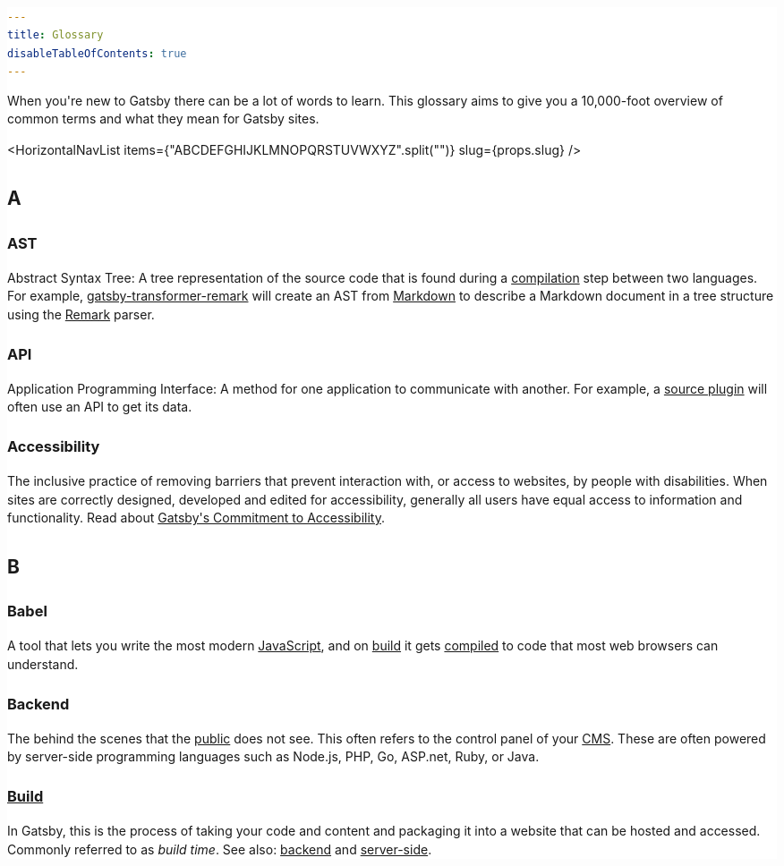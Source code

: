 ```yaml
---
title: Glossary
disableTableOfContents: true
---
```


When you're new to Gatsby there can be a lot of words to learn. This glossary aims to give you a 10,000-foot overview of common terms and what they mean for Gatsby sites.

<HorizontalNavList
  items={"ABCDEFGHIJKLMNOPQRSTUVWXYZ".split("")}
  slug={props.slug}
/>

## A

### AST

Abstract Syntax Tree: A tree representation of the source code that is found during a [compilation](#compiler) step between two languages. For example, [gatsby-transformer-remark](/packages/gatsby-transformer-remark/) will create an AST from [Markdown](#markdown) to describe a Markdown document in a tree structure using the [Remark](#remark) parser.

### API

Application Programming Interface: A method for one application to communicate with another. For example, a [source plugin](#source-plugin) will often use an API to get its data.

### Accessibility

The inclusive practice of removing barriers that prevent interaction with, or access to websites, by people with disabilities. When sites are correctly designed, developed and edited for accessibility, generally all users have equal access to information and functionality. Read about [Gatsby's Commitment to Accessibility](/blog/2019-04-18-gatsby-commitment-to-accessibility/).

## B

### Babel

A tool that lets you write the most modern [JavaScript](#javascript), and on [build](#build) it gets [compiled](#compiler) to code that most web browsers can understand.

### Backend

The behind the scenes that the [public](#public) does not see. This often refers to the control panel of your [CMS](#cms). These are often powered by server-side programming languages such as Node.js, PHP, Go, ASP.net, Ruby, or Java.

### [Build](/docs/glossary/build/)

In Gatsby, this is the process of taking your code and content and packaging it into a website that can be hosted and accessed. Commonly referred to as _build time_. See also: [backend](#backend) and [server-side](#server-side).
